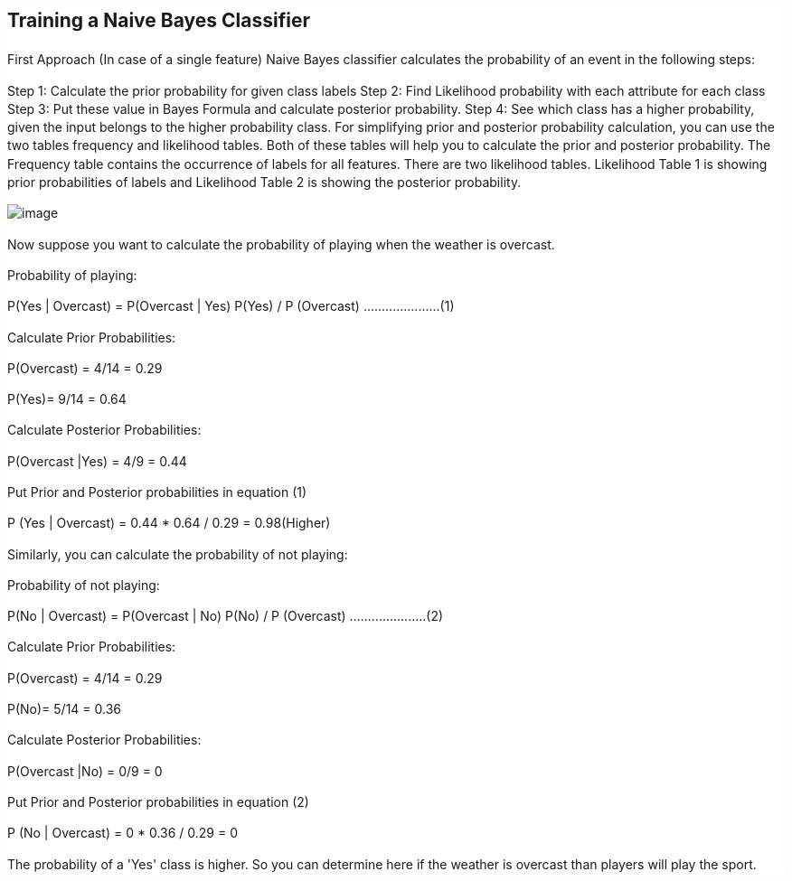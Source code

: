 ## Training a Naive Bayes Classifier
First Approach (In case of a single feature)
Naive Bayes classifier calculates the probability of an event in the following steps:

Step 1: Calculate the prior probability for given class labels
Step 2: Find Likelihood probability with each attribute for each class
Step 3: Put these value in Bayes Formula and calculate posterior probability.
Step 4: See which class has a higher probability, given the input belongs to the higher probability class.
For simplifying prior and posterior probability calculation, you can use the two tables frequency and likelihood tables. Both of these tables will help you to calculate the prior and posterior probability. The Frequency table contains the occurrence of labels for all features. There are two likelihood tables. Likelihood Table 1 is showing prior probabilities of labels and Likelihood Table 2 is showing the posterior probability.

<img width="523" alt="image" src="https://github.com/arastuthakur/365_Days_Of_Machine_Learning/assets/76399951/439f7222-4a12-4a31-96e4-8a649385bb3a">

Now suppose you want to calculate the probability of playing when the weather is overcast.

Probability of playing:

P(Yes | Overcast) = P(Overcast | Yes) P(Yes) / P (Overcast) .....................(1)

Calculate Prior Probabilities:

P(Overcast) = 4/14 = 0.29

P(Yes)= 9/14 = 0.64

 
Calculate Posterior Probabilities:

P(Overcast |Yes) = 4/9 = 0.44

 
Put Prior and Posterior probabilities in equation (1)

P (Yes | Overcast) = 0.44 * 0.64 / 0.29 = 0.98(Higher)

Similarly, you can calculate the probability of not playing:

Probability of not playing:

P(No | Overcast) = P(Overcast | No) P(No) / P (Overcast) .....................(2)

Calculate Prior Probabilities:

P(Overcast) = 4/14 = 0.29

P(No)= 5/14 = 0.36

 
Calculate Posterior Probabilities:

P(Overcast |No) = 0/9 = 0

 
Put Prior and Posterior probabilities in equation (2)

P (No | Overcast) = 0 * 0.36 / 0.29 = 0

The probability of a 'Yes' class is higher. So you can determine here if the weather is overcast than players will play the sport.
